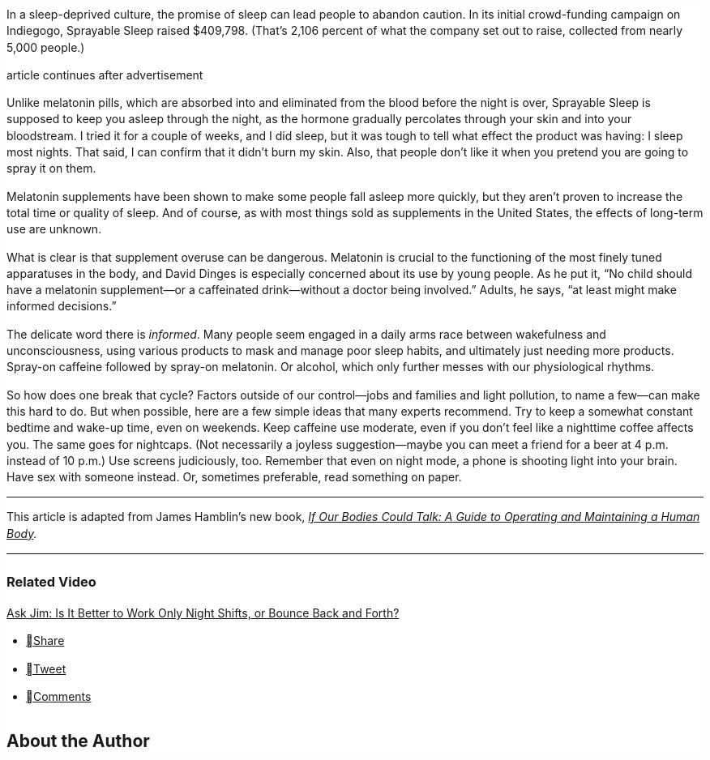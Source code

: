 In a sleep-deprived culture, the promise of sleep can lead people to abandon caution. In its initial crowd-funding campaign on Indiegogo, Sprayable Sleep raised $409,798. (That’s 2,106 percent of what the company set out to raise, collected from nearly 5,000 people.)

article continues after advertisement

Unlike melatonin pills, which are absorbed into and eliminated from the blood before the night is over, Sprayable Sleep is supposed to keep you asleep through the night, as the hormone gradually percolates through your skin and into your bloodstream. I tried it for a couple of weeks, and I did sleep, but it was tough to tell what effect the product was having: I sleep most nights. That said, I can confirm that it didn’t burn my skin. Also, that people don’t like it when you pretend you are going to spray it on them.

Melatonin supplements have been shown to make some people fall asleep more quickly, but they aren’t proven to increase the total time or quality of sleep. And of course, as with most things sold as supplements in the United States, the effects of long-term use are unknown.

What is clear is that supplement overuse can be dangerous. Melatonin is crucial to the functioning of the most finely tuned apparatuses in the body, and David Dinges is especially concerned about its use by young people. As he put it, “No child should have a melatonin supplement—or a caffeinated drink—without a doctor being involved.” Adults, he says, “at least might make informed decisions.”

The delicate word there is *informed*. Many people seem engaged in a daily arms race between wakefulness and unconsciousness, using various products to mask and manage poor sleep habits, and ultimately just needing more products. Spray-on caffeine followed by spray-on melatonin. Or alcohol, which only further messes with our physiological rhythms.

So how does one break that cycle? Factors outside of our control—jobs and families and light pollution, to name a few—can make this hard to do. But when possible, here are a few simple ideas that many experts recommend. Try to keep a somewhat constant bedtime and wake-up time, even on weekends. Keep caffeine use moderate, even if you don’t feel like a nighttime coffee affects you. The same goes for nightcaps. (Not necessarily a joyless suggestion—maybe you can meet a friend for a beer at 4 p.m. instead of 10 p.m.) Use screens judiciously, too. Remember that even on night mode, a phone is shooting light into your brain. Have sex with someone instead. Or, sometimes preferable, read something on paper.

* * *

This article is adapted from James Hamblin’s new book, *[If Our Bodies Could Talk: A Guide to Operating and Maintaining a Human Body](https://www.amazon.com/Our-Bodies-Could-Talk-Maintaining/dp/0385540973).*

* * *

### Related Video

[Ask Jim: Is It Better to Work Only Night Shifts, or Bounce Back and Forth?](https://www.youtube.com/watch?v=PmLUfaq5OYs)

- [Share](https://www.theatlantic.com/magazine/archive/2017/01/how-to-sleep/508781/#)

- [Tweet](https://www.theatlantic.com/magazine/archive/2017/01/how-to-sleep/508781/#)

- [Comments](https://www.theatlantic.com/magazine/archive/2017/01/how-to-sleep/508781/#article-comments)

## About the Author
